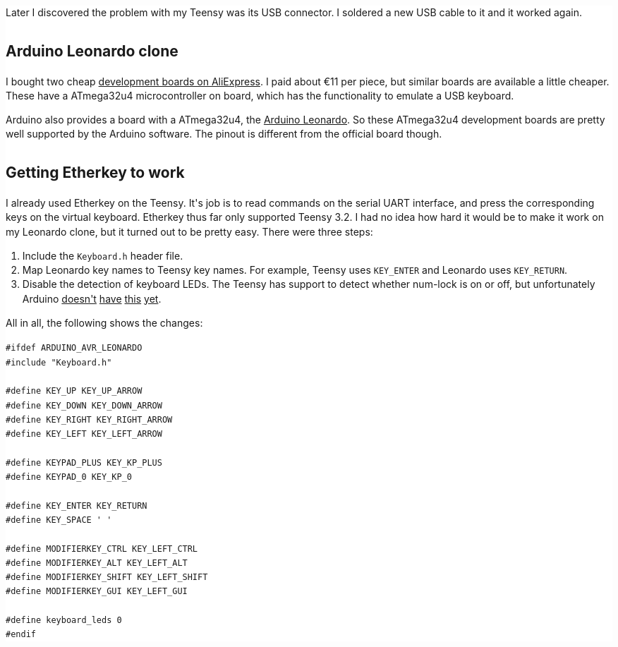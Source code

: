 Later I discovered the problem with my Teensy was its USB connector. I soldered a new USB cable to it and it worked again. 

## Arduino Leonardo clone

I bought two cheap [development boards on AliExpress](https://www.aliexpress.com/item/32617886318.html?spm=a2g0o.order_list.0.0.5d0b1802NLLDnr). I paid about €11 per piece, but similar boards are available a little cheaper. These have a ATmega32u4 microcontroller on board, which has the functionality to emulate a USB keyboard.

Arduino also provides a board with a ATmega32u4, the [Arduino Leonardo](https://docs.arduino.cc/hardware/leonardo). So these ATmega32u4 development boards are pretty well supported by the Arduino software. The pinout is different from the official board though.

## Getting Etherkey to work

I already used Etherkey on the Teensy. It's job is to read commands on the serial UART interface, and press the corresponding keys on the virtual keyboard. Etherkey thus far only supported Teensy 3.2. I had no idea how hard it would be to make it work on my Leonardo clone, but it turned out to be pretty easy. There were three steps:

1. Include the `Keyboard.h` header file.
2. Map Leonardo key names to Teensy key names. For example, Teensy uses `KEY_ENTER` and Leonardo uses `KEY_RETURN`.
3. Disable the detection of keyboard LEDs. The Teensy has support to detect whether num-lock is on or off, but unfortunately Arduino [doesn't](https://github.com/arduino-libraries/Keyboard/issues/43) [have](https://github.com/arduino-libraries/Keyboard/issues/40) [this](https://github.com/arduino/ArduinoCore-avr/pull/446) [yet](https://github.com/arduino-libraries/Keyboard/pull/61).

All in all, the following shows the changes:

```
#ifdef ARDUINO_AVR_LEONARDO
#include "Keyboard.h"

#define KEY_UP KEY_UP_ARROW
#define KEY_DOWN KEY_DOWN_ARROW
#define KEY_RIGHT KEY_RIGHT_ARROW
#define KEY_LEFT KEY_LEFT_ARROW

#define KEYPAD_PLUS KEY_KP_PLUS
#define KEYPAD_0 KEY_KP_0

#define KEY_ENTER KEY_RETURN
#define KEY_SPACE ' '

#define MODIFIERKEY_CTRL KEY_LEFT_CTRL
#define MODIFIERKEY_ALT KEY_LEFT_ALT
#define MODIFIERKEY_SHIFT KEY_LEFT_SHIFT
#define MODIFIERKEY_GUI KEY_LEFT_GUI

#define keyboard_leds 0
#endif
```
